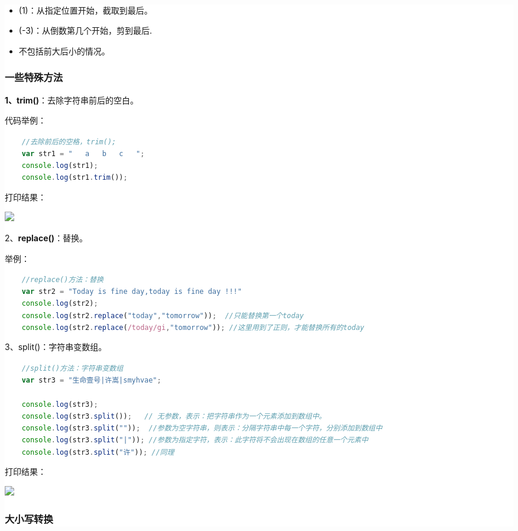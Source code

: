 - (1)：从指定位置开始，截取到最后。

- (-3)：从倒数第几个开始，剪到最后.

-  不包括前大后小的情况。

<a id="%E4%B8%80%E4%BA%9B%E7%89%B9%E6%AE%8A%E6%96%B9%E6%B3%95"></a>
### 一些特殊方法

**1、trim()**：去除字符串前后的空白。

代码举例：

```javascript
    //去除前后的空格，trim();
    var str1 = "   a   b   c   ";
    console.log(str1);
    console.log(str1.trim());
```

打印结果：

![](http://img.smyhvae.com/20180202_1455.png)

2、**replace()**：替换。

举例：

```javascript
    //replace()方法：替换
    var str2 = "Today is fine day,today is fine day !!!"
    console.log(str2);
    console.log(str2.replace("today","tomorrow"));  //只能替换第一个today
    console.log(str2.replace(/today/gi,"tomorrow")); //这里用到了正则，才能替换所有的today
```

3、split()：字符串变数组。


```javascript
    //split()方法：字符串变数组
    var str3 = "生命壹号|许嵩|smyhvae";

    console.log(str3);
    console.log(str3.split());   // 无参数，表示：把字符串作为一个元素添加到数组中。
    console.log(str3.split(""));  //参数为空字符串，则表示：分隔字符串中每一个字符，分别添加到数组中
    console.log(str3.split("|")); //参数为指定字符，表示：此字符将不会出现在数组的任意一个元素中
    console.log(str3.split("许")); //同理
```

打印结果：

![](http://img.smyhvae.com/20180202_1503.png)


<a id="%E5%A4%A7%E5%B0%8F%E5%86%99%E8%BD%AC%E6%8D%A2"></a>
### 大小写转换
